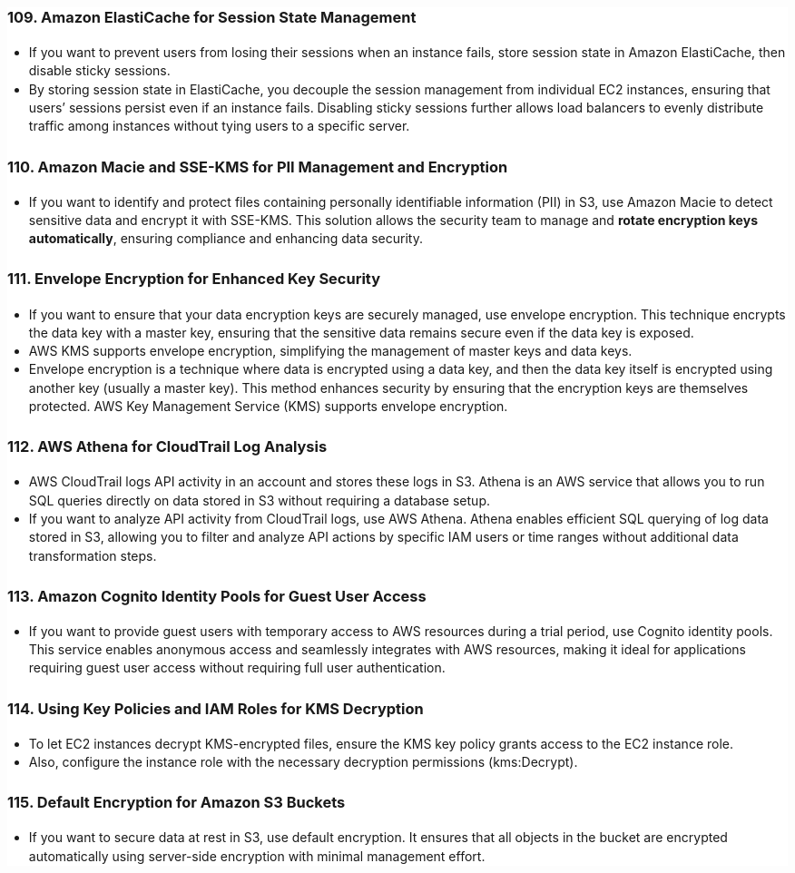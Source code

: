 ### 109. Amazon ElastiCache for Session State Management
- If you want to prevent users from losing their sessions when an instance fails, store session state in Amazon ElastiCache, then disable sticky sessions. 
- By storing session state in ElastiCache, you decouple the session management from individual EC2 instances, ensuring that users’ sessions persist even if an instance fails. Disabling sticky sessions further allows load balancers to evenly distribute traffic among instances without tying users to a specific server.

### 110. Amazon Macie and SSE-KMS for PII Management and Encryption
- If you want to identify and protect files containing personally identifiable information (PII) in S3, use Amazon Macie to detect sensitive data and encrypt it with SSE-KMS. This solution allows the security team to manage and **rotate encryption keys automatically**, ensuring compliance and enhancing data security.

### 111.  Envelope Encryption for Enhanced Key Security
- If you want to ensure that your data encryption keys are securely managed, use envelope encryption. This technique encrypts the data key with a master key, ensuring that the sensitive data remains secure even if the data key is exposed. 
- AWS KMS supports envelope encryption, simplifying the management of master keys and data keys.
- Envelope encryption is a technique where data is encrypted using a data key, and then the data key itself is encrypted using another key (usually a master key). This method enhances security by ensuring that the encryption keys are themselves protected. AWS Key Management Service (KMS) supports envelope encryption.

### 112. AWS Athena for CloudTrail Log Analysis
- AWS CloudTrail logs API activity in an account and stores these logs in S3. Athena is an AWS service that allows you to run SQL queries directly on data stored in S3 without requiring a database setup.
- If you want to analyze API activity from CloudTrail logs, use AWS Athena. Athena enables efficient SQL querying of log data stored in S3, allowing you to filter and analyze API actions by specific IAM users or time ranges without additional data transformation steps.

### 113. Amazon Cognito Identity Pools for Guest User Access
- If you want to provide guest users with temporary access to AWS resources during a trial period, use Cognito identity pools. This service enables anonymous access and seamlessly integrates with AWS resources, making it ideal for applications requiring guest user access without requiring full user authentication.

### 114. Using Key Policies and IAM Roles for KMS Decryption
- To let EC2 instances decrypt KMS-encrypted files, ensure the KMS key policy grants access to the EC2 instance role. 
- Also, configure the instance role with the necessary decryption permissions (kms:Decrypt). 

### 115. Default Encryption for Amazon S3 Buckets
- If you want to secure data at rest in S3, use default encryption. It ensures that all objects in the bucket are encrypted automatically using server-side encryption with minimal management effort.

